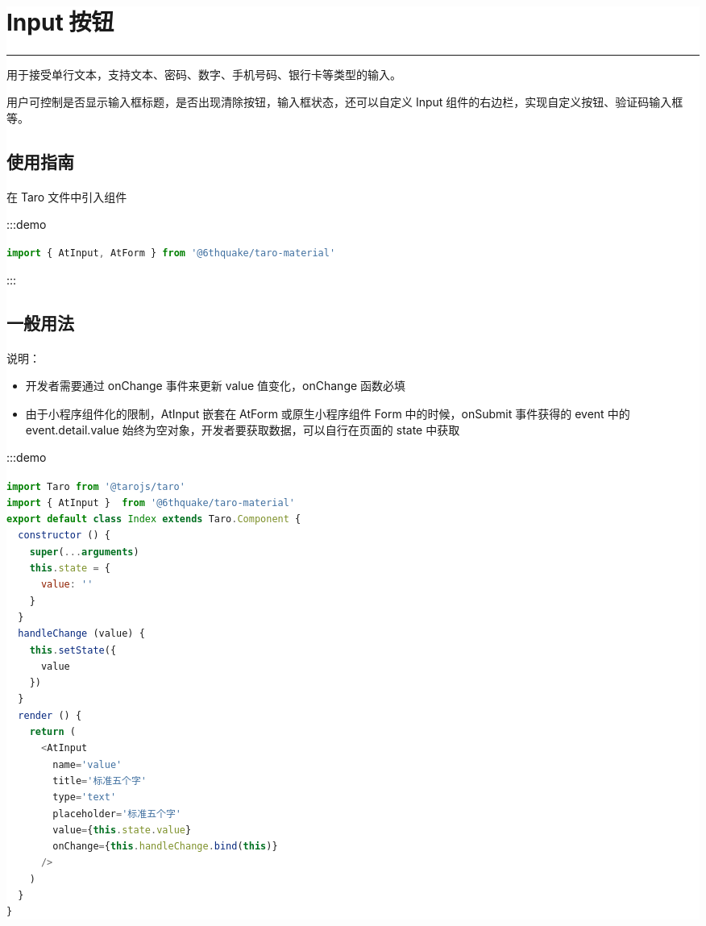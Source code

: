 # Input 按钮

---

用于接受单行文本，支持文本、密码、数字、手机号码、银行卡等类型的输入。

用户可控制是否显示输入框标题，是否出现清除按钮，输入框状态，还可以自定义 Input 组件的右边栏，实现自定义按钮、验证码输入框等。

## 使用指南

在 Taro 文件中引入组件

:::demo

```js
import { AtInput, AtForm } from '@6thquake/taro-material'
```

:::

## 一般用法

说明：

* 开发者需要通过 onChange 事件来更新 value 值变化，onChange 函数必填

* 由于小程序组件化的限制，AtInput 嵌套在 AtForm 或原生小程序组件 Form 中的时候，onSubmit 事件获得的 event 中的 event.detail.value 始终为空对象，开发者要获取数据，可以自行在页面的 state 中获取

:::demo

```js
import Taro from '@tarojs/taro'
import { AtInput }  from '@6thquake/taro-material'
export default class Index extends Taro.Component {
  constructor () {
    super(...arguments)
    this.state = {
      value: ''
    }
  }
  handleChange (value) {
    this.setState({
      value
    })
  }
  render () {
    return (
      <AtInput
        name='value'
        title='标准五个字'
        type='text'
        placeholder='标准五个字'
        value={this.state.value}
        onChange={this.handleChange.bind(this)}
      />
    )
  }
}
```
